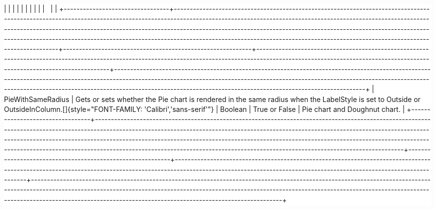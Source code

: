 |                                 |                                                                                                                                                                                                                                                                                                                                                                                                                                                                                                                |                                                           |                                                                                                                                                                                                                            |                                                                                                                                                                                                                                                                                                                                                         |
|                                 |                                                                                                                                                                                                                                                                                                                                                                                                                                                                                                                |                                                           |                                                                                                                                                                                                                            |                                                                                                                                                                                                                                                                                                                                                         |
+---------------------------------+----------------------------------------------------------------------------------------------------------------------------------------------------------------------------------------------------------------------------------------------------------------------------------------------------------------------------------------------------------------------------------------------------------------------------------------------------------------------------------------------------------------+-----------------------------------------------------------+----------------------------------------------------------------------------------------------------------------------------------------------------------------------------------------------------------------------------+---------------------------------------------------------------------------------------------------------------------------------------------------------------------------------------------------------------------------------------------------------------------------------------------------------------------------------------------------------+
| PieWithSameRadius               | Gets or sets whether the Pie chart is rendered in the same radius when the LabelStyle is set to Outside or OutsideInColumn.[]{style="FONT-FAMILY: 'Calibri','sans-serif'"}                                                                                                                                                                                                                                                                                                                                     | Boolean                                                   | True or False                                                                                                                                                                                                              | Pie chart and Doughnut chart.                                                                                                                                                                                                                                                                                                                           |
+---------------------------------+----------------------------------------------------------------------------------------------------------------------------------------------------------------------------------------------------------------------------------------------------------------------------------------------------------------------------------------------------------------------------------------------------------------------------------------------------------------------------------------------------------------+-----------------------------------------------------------+----------------------------------------------------------------------------------------------------------------------------------------------------------------------------------------------------------------------------+---------------------------------------------------------------------------------------------------------------------------------------------------------------------------------------------------------------------------------------------------------------------------------------------------------------------------------------------------------+